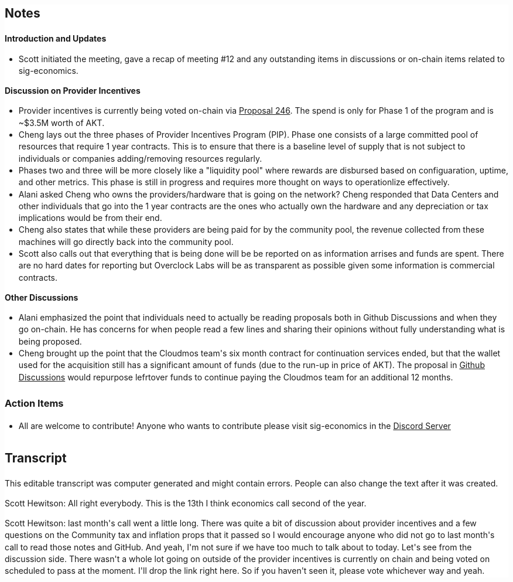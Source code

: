 ## Notes

**Introduction and Updates**
- Scott initiated the meeting, gave a recap of meeting #12 and any outstanding items in discussions or on-chain items related to sig-economics.

**Discussion on Provider Incentives**
- Provider incentives is currently being voted on-chain via [Proposal 246](https://www.mintscan.io/akash/proposals/246). The spend is only for Phase 1 of the program and is ~$3.5M worth of AKT.
- Cheng lays out the three phases of Provider Incentives Program (PIP). Phase one consists of a large committed pool of resources that require 1 year contracts. This is to ensure that there is a baseline level of supply that is not subject to individuals or companies adding/removing resources regularly.
- Phases two and three will be more closely like a "liquidity pool" where rewards are disbursed based on configuaration, uptime, and other metrics. This phase is still in progress and requires more thought on ways to operationlize effectively.
- Alani asked Cheng who owns the providers/hardware that is going on the network? Cheng responded that Data Centers and other individuals that go into the 1 year contracts are the ones who actually own the hardware and any depreciation or tax implications would be from their end.
- Cheng also states that while these providers are being paid for by the community pool, the revenue collected from these machines will go directly back into the community pool.
- Scott also calls out that everything that is being done will be be reported on as information arrises and funds are spent. There are no hard dates for reporting but Overclock Labs will be as transparent as possible given some information is commercial contracts.
  
**Other Discussions**
- Alani emphasized the point that individuals need to actually be reading proposals both in Github Discussions and when they go on-chain. He has concerns for when people read a few lines and sharing their opinions without fully understanding what is being proposed.
- Cheng brought up the point that the Cloudmos team's six month contract for continuation services ended, but that the wallet used for the acquisition still has a significant amount of funds (due to the run-up in price of AKT). The proposal in [Github Discussions](https://github.com/orgs/akash-network/discussions/472) would repurpose lefrtover funds to continue paying the Cloudmos team for an additional 12 months.

### Action Items
- All are welcome to contribute! Anyone who wants to contribute please visit sig-economics in the [Discord Server](https://discord.gg/akash)

## Transcript
This editable transcript was computer generated and might contain errors. People can also change the text after it was created.

Scott Hewitson: All right everybody. This is the 13th I think economics call second of the year.

Scott Hewitson: last month's call went a little long. There was quite a bit of discussion about provider incentives and a few questions on the Community tax and inflation props that it passed so I would encourage anyone who did not go to last month's call to read those notes and GitHub. And yeah, I'm not sure if we have too much to talk about to today. Let's see from the discussion side. There wasn't a whole lot going on outside of the provider incentives is currently on chain and being voted on scheduled to pass at the moment. I'll drop the link right here. So if you haven't seen it, please vote whichever way and yeah.
